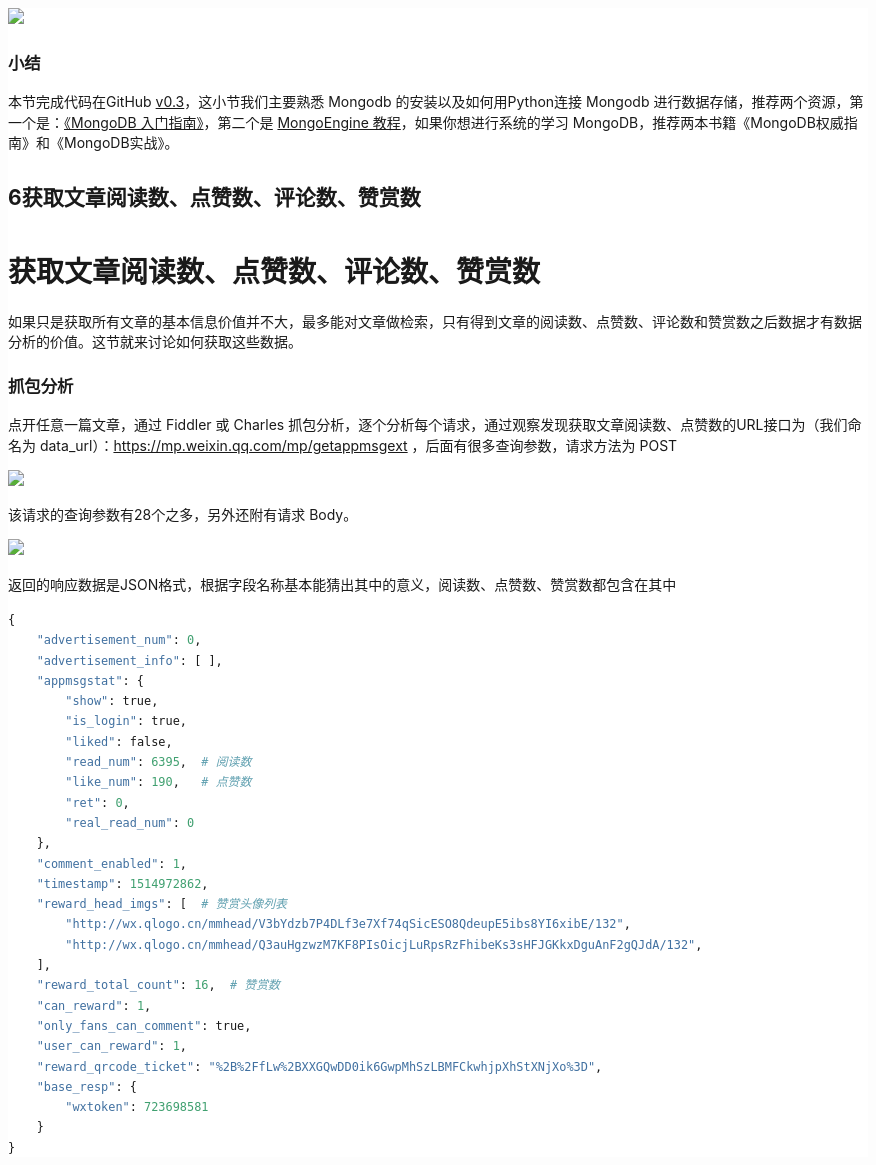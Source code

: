 

![](https://user-gold-cdn.xitu.io/2017/12/29/1609e87c99c34c71?w=1394&h=814&f=png&s=257664)


### 小结

本节完成代码在GitHub [v0.3](https://github.com/pythonzhichan/weixincrawler/tree/v0.3)，这小节我们主要熟悉 Mongodb 的安装以及如何用Python连接 Mongodb 进行数据存储，推荐两个资源，第一个是：[《MongoDB 入门指南》](https://jockchou.gitbooks.io/getting-started-with-mongodb/content/)，第二个是 [MongoEngine 教程](http://docs.mongoengine.org/index.html)，如果你想进行系统的学习 MongoDB，推荐两本书籍《MongoDB权威指南》和《MongoDB实战》。

## 6获取文章阅读数、点赞数、评论数、赞赏数

# 获取文章阅读数、点赞数、评论数、赞赏数

如果只是获取所有文章的基本信息价值并不大，最多能对文章做检索，只有得到文章的阅读数、点赞数、评论数和赞赏数之后数据才有数据分析的价值。这节就来讨论如何获取这些数据。


### 抓包分析

点开任意一篇文章，通过 Fiddler 或 Charles 抓包分析，逐个分析每个请求，通过观察发现获取文章阅读数、点赞数的URL接口为（我们命名为 data_url）：https://mp.weixin.qq.com/mp/getappmsgext ，后面有很多查询参数，请求方法为 POST


![](https://user-gold-cdn.xitu.io/2018/1/4/160bfdc73a91ccf2?w=1105&h=662&f=jpeg&s=137185)

该请求的查询参数有28个之多，另外还附有请求 Body。


![](https://user-gold-cdn.xitu.io/2018/1/4/160bfdcc3f9674dd?w=840&h=330&f=jpeg&s=76312)

返回的响应数据是JSON格式，根据字段名称基本能猜出其中的意义，阅读数、点赞数、赞赏数都包含在其中

```python
{
    "advertisement_num": 0, 
    "advertisement_info": [ ], 
    "appmsgstat": {
        "show": true, 
        "is_login": true, 
        "liked": false, 
        "read_num": 6395,  # 阅读数
        "like_num": 190,   # 点赞数
        "ret": 0, 
        "real_read_num": 0
    }, 
    "comment_enabled": 1, 
    "timestamp": 1514972862, 
    "reward_head_imgs": [  # 赞赏头像列表
        "http://wx.qlogo.cn/mmhead/V3bYdzb7P4DLf3e7Xf74qSicESO8QdeupE5ibs8YI6xibE/132", 
        "http://wx.qlogo.cn/mmhead/Q3auHgzwzM7KF8PIsOicjLuRpsRzFhibeKs3sHFJGKkxDguAnF2gQJdA/132", 
    ], 
    "reward_total_count": 16,  # 赞赏数
    "can_reward": 1, 
    "only_fans_can_comment": true, 
    "user_can_reward": 1, 
    "reward_qrcode_ticket": "%2B%2FfLw%2BXXGQwDD0ik6GwpMhSzLBMFCkwhjpXhStXNjXo%3D", 
    "base_resp": {
        "wxtoken": 723698581
    }
}
 ```
